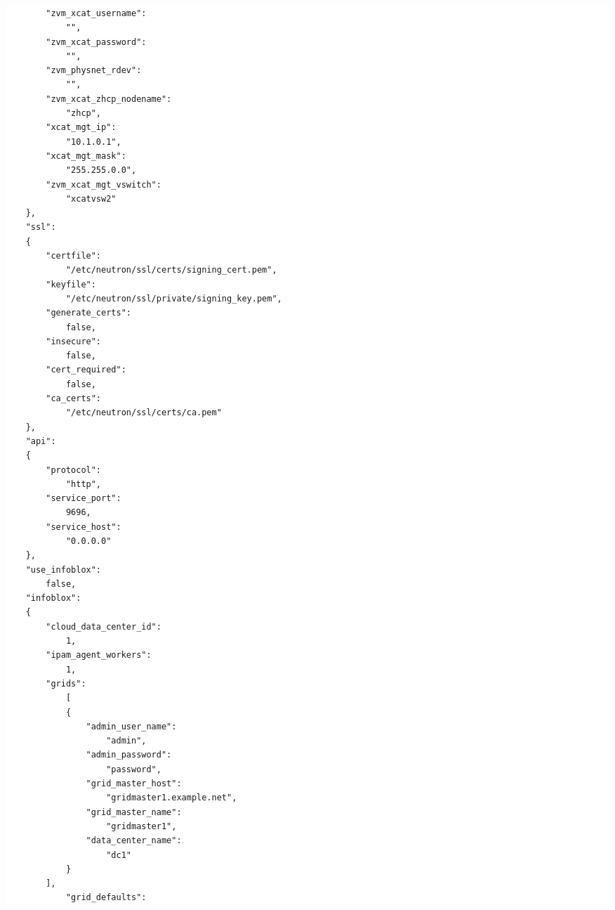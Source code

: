```
        "zvm_xcat_username":
            "",
        "zvm_xcat_password":
            "",
        "zvm_physnet_rdev":
            "",
        "zvm_xcat_zhcp_nodename":
            "zhcp",
        "xcat_mgt_ip":
            "10.1.0.1",
        "xcat_mgt_mask":
            "255.255.0.0",
        "zvm_xcat_mgt_vswitch":
            "xcatvsw2"
    },
    "ssl":
    {
        "certfile":
            "/etc/neutron/ssl/certs/signing_cert.pem",
        "keyfile":
            "/etc/neutron/ssl/private/signing_key.pem",
        "generate_certs":
            false,
        "insecure":
            false,
        "cert_required":
            false,
        "ca_certs":
            "/etc/neutron/ssl/certs/ca.pem"
    },
    "api":
    {
        "protocol":
            "http",
        "service_port":
            9696,
        "service_host":
            "0.0.0.0"
    },
    "use_infoblox":
        false,
    "infoblox":
    {
        "cloud_data_center_id":
            1,
        "ipam_agent_workers":
            1,
        "grids":
            [
            {
                "admin_user_name":
                    "admin",
                "admin_password":
                    "password",
                "grid_master_host":
                    "gridmaster1.example.net",
                "grid_master_name":
                    "gridmaster1",
                "data_center_name":
                    "dc1"
            }
        ],
            "grid_defaults":
```